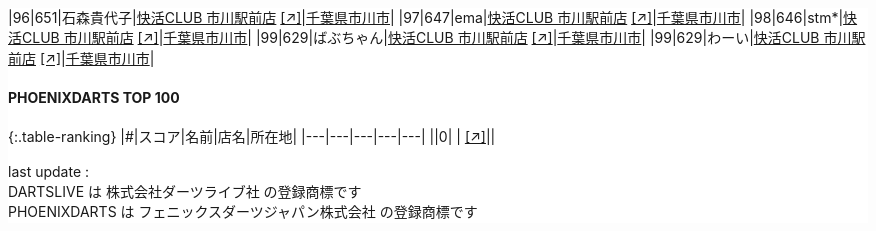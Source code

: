 |96|651|<span class="rank-name-dl">石森貴代子</span>|<a href="/darts/rank/shops/447d3cfae301d9a5a3f63593b5358cc4.html">快活CLUB 市川駅前店</a> <a href="https://search.dartslive.com/jp/shop/447d3cfae301d9a5a3f63593b5358cc4">[↗]</a>|<a href="/darts/rank/千葉県/市川市">千葉県市川市</a>|
|97|647|<span class="rank-name-dl">ema</span>|<a href="/darts/rank/shops/447d3cfae301d9a5a3f63593b5358cc4.html">快活CLUB 市川駅前店</a> <a href="https://search.dartslive.com/jp/shop/447d3cfae301d9a5a3f63593b5358cc4">[↗]</a>|<a href="/darts/rank/千葉県/市川市">千葉県市川市</a>|
|98|646|<span class="rank-name-dl">stm*</span>|<a href="/darts/rank/shops/447d3cfae301d9a5a3f63593b5358cc4.html">快活CLUB 市川駅前店</a> <a href="https://search.dartslive.com/jp/shop/447d3cfae301d9a5a3f63593b5358cc4">[↗]</a>|<a href="/darts/rank/千葉県/市川市">千葉県市川市</a>|
|99|629|<span class="rank-name-dl">ばぶちゃん</span>|<a href="/darts/rank/shops/447d3cfae301d9a5a3f63593b5358cc4.html">快活CLUB 市川駅前店</a> <a href="https://search.dartslive.com/jp/shop/447d3cfae301d9a5a3f63593b5358cc4">[↗]</a>|<a href="/darts/rank/千葉県/市川市">千葉県市川市</a>|
|99|629|<span class="rank-name-dl">わーい</span>|<a href="/darts/rank/shops/447d3cfae301d9a5a3f63593b5358cc4.html">快活CLUB 市川駅前店</a> <a href="https://search.dartslive.com/jp/shop/447d3cfae301d9a5a3f63593b5358cc4">[↗]</a>|<a href="/darts/rank/千葉県/市川市">千葉県市川市</a>|


#### PHOENIXDARTS TOP 100



{:.table-ranking}
|#|スコア|名前|店名|所在地|
|---|---|---|---|---|
||0|<span class="rank-name-dl"> </span>|<a href="/darts/rank/shops/.html"></a> <a href="">[↗]</a>|<a href="/darts/rank//"></a>|


<div class="footer border-top border-gray-light mt-5 pt-3 text-right text-gray">
    last update : <span style="font-weight: italic" id="foot_last_modified"></span><br />
    DARTSLIVE は 株式会社ダーツライブ社 の登録商標です<br />
    PHOENIXDARTS は フェニックスダーツジャパン株式会社 の登録商標です<br />
</div>

<script src="https://cdnjs.cloudflare.com/ajax/libs/jquery.tablesorter/2.31.3/js/jquery.tablesorter.min.js" integrity="sha512-qzgd5cYSZcosqpzpn7zF2ZId8f/8CHmFKZ8j7mU4OUXTNRd5g+ZHBPsgKEwoqxCtdQvExE5LprwwPAgoicguNg==" crossorigin="anonymous" referrerpolicy="no-referrer"></script>
<link rel="stylesheet" href="https://cdnjs.cloudflare.com/ajax/libs/jquery.tablesorter/2.31.3/css/theme.default.min.css" integrity="sha512-wghhOJkjQX0Lh3NSWvNKeZ0ZpNn+SPVXX1Qyc9OCaogADktxrBiBdKGDoqVUOyhStvMBmJQ8ZdMHiR3wuEq8+w==" crossorigin="anonymous" referrerpolicy="no-referrer" />
<script>
$(function() {
    $(".table-ranking").tablesorter({sortList:[[0, 0]]});
    $("#foot_last_modified").text(formatDate(new Date(document.lastModified), 'yyyy-MM-dd HH:mm:ss'));
});
</script>

<script async src="https://platform.twitter.com/widgets.js" charset="utf-8"></script>